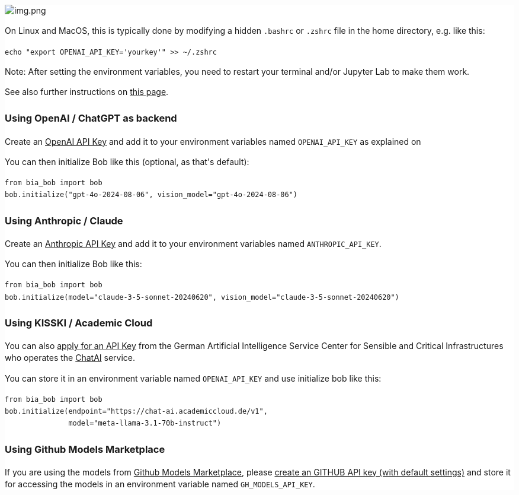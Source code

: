 ![img.png](https://github.com/haesleinhuepf/bia-bob/raw/main/docs/images/api_keys.png)

On Linux and MacOS, this is typically done by modifying a hidden `.bashrc` or `.zshrc` file in the home directory, e.g. like this:

```
echo "export OPENAI_API_KEY='yourkey'" >> ~/.zshrc
```

Note: After setting the environment variables, you need to restart your terminal and/or Jupyter Lab to make them work.

See also further instructions on [this page](https://help.openai.com/en/articles/5112595-best-practices-for-api-key-safety).

### Using OpenAI / ChatGPT as backend

Create an [OpenAI API Key](https://openai.com/blog/openai-api) and add it to your environment variables named `OPENAI_API_KEY` as explained on 

You can then initialize Bob like this (optional, as that's default):
```
from bia_bob import bob
bob.initialize("gpt-4o-2024-08-06", vision_model="gpt-4o-2024-08-06")
```

### Using Anthropic / Claude

Create an [Anthropic API Key](https://www.anthropic.com/api) and add it to your environment variables named `ANTHROPIC_API_KEY`. 

You can then initialize Bob like this:
```
from bia_bob import bob
bob.initialize(model="claude-3-5-sonnet-20240620", vision_model="claude-3-5-sonnet-20240620")
```

### Using KISSKI / Academic Cloud

You can also [apply for an API Key](https://services.kisski.de/services/en/service/?service=2-02-llm-service.json) from the German Artificial Intelligence Service Center for Sensible and Critical Infrastructures who operates the [ChatAI](https://kisski.gwdg.de/leistungen/2-02-llm-service/) service.

You can store it in an environment variable named `OPENAI_API_KEY` and use initialize bob like this:
```
from bia_bob import bob
bob.initialize(endpoint="https://chat-ai.academiccloud.de/v1", 
               model="meta-llama-3.1-70b-instruct")
```

### Using Github Models Marketplace

If you are using the models from [Github Models Marketplace](https://github.com/marketplace/models), please [create an GITHUB API key (with default settings)](https://github.com/settings/personal-access-tokens/new) and store it for accessing the models in an environment variable named `GH_MODELS_API_KEY`.
